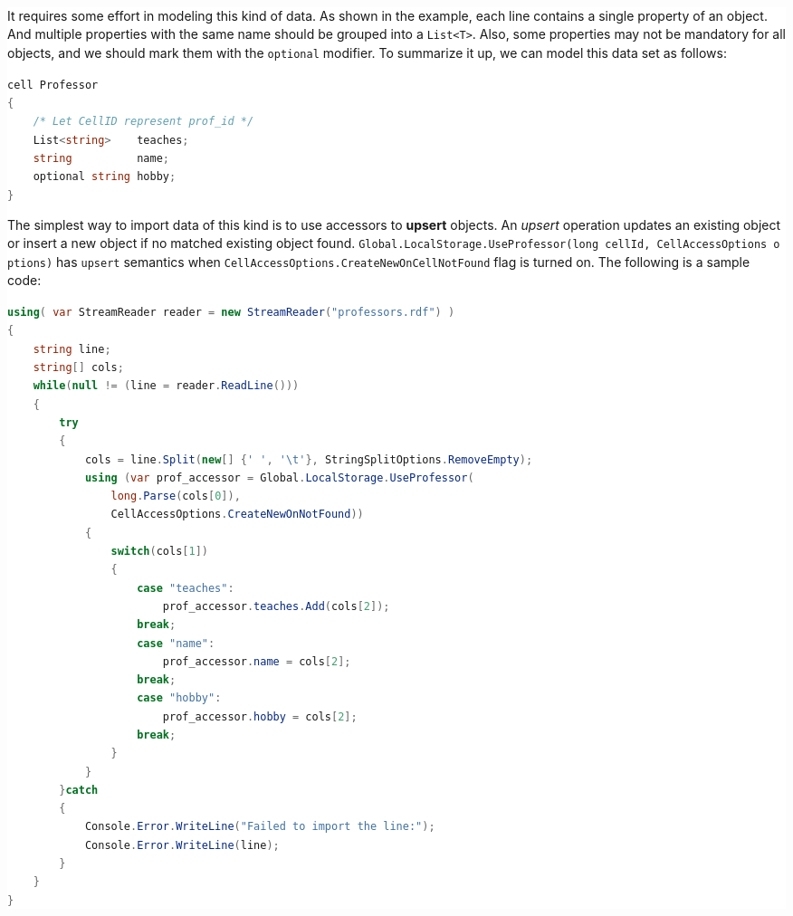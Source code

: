 It requires some effort in modeling this kind of data. As shown in
the example, each line contains a single property of an object. And
multiple properties with the same name should be grouped into a
`List<T>`. Also, some properties may not be mandatory for all objects,
and we should mark them with the `optional` modifier.  To summarize it
up, we can model this data set as follows:

```C#
cell Professor
{
    /* Let CellID represent prof_id */
    List<string>    teaches;
    string          name;
    optional string hobby;
}
```

The simplest way to import data of this kind is to use accessors to
**upsert** objects. An _upsert_ operation updates an existing object
or insert a new object if no matched existing object found.
`Global.LocalStorage.UseProfessor(long cellId, CellAccessOptions
options)` has `upsert` semantics when
`CellAccessOptions.CreateNewOnCellNotFound` flag is turned on. The
following is a sample code:

```C#
using( var StreamReader reader = new StreamReader("professors.rdf") )
{
    string line;
    string[] cols;
    while(null != (line = reader.ReadLine()))
    {
        try
        {
            cols = line.Split(new[] {' ', '\t'}, StringSplitOptions.RemoveEmpty);
            using (var prof_accessor = Global.LocalStorage.UseProfessor(
                long.Parse(cols[0]),
                CellAccessOptions.CreateNewOnNotFound))
            {
                switch(cols[1])
                {
                    case "teaches":
                        prof_accessor.teaches.Add(cols[2]);
                    break;
                    case "name":
                        prof_accessor.name = cols[2];
                    break;
                    case "hobby":
                        prof_accessor.hobby = cols[2];
                    break;
                }
            }
        }catch
        {
            Console.Error.WriteLine("Failed to import the line:");
            Console.Error.WriteLine(line);
        }
    }
}
```
